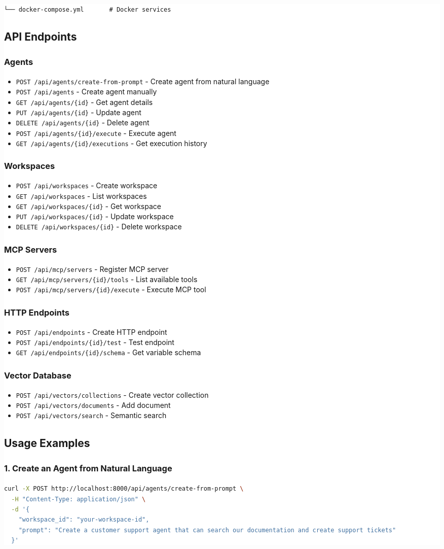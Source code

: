 ```
└── docker-compose.yml       # Docker services
```

## API Endpoints

### Agents

- `POST /api/agents/create-from-prompt` - Create agent from natural language
- `POST /api/agents` - Create agent manually
- `GET /api/agents/{id}` - Get agent details
- `PUT /api/agents/{id}` - Update agent
- `DELETE /api/agents/{id}` - Delete agent
- `POST /api/agents/{id}/execute` - Execute agent
- `GET /api/agents/{id}/executions` - Get execution history

### Workspaces

- `POST /api/workspaces` - Create workspace
- `GET /api/workspaces` - List workspaces
- `GET /api/workspaces/{id}` - Get workspace
- `PUT /api/workspaces/{id}` - Update workspace
- `DELETE /api/workspaces/{id}` - Delete workspace

### MCP Servers

- `POST /api/mcp/servers` - Register MCP server
- `GET /api/mcp/servers/{id}/tools` - List available tools
- `POST /api/mcp/servers/{id}/execute` - Execute MCP tool

### HTTP Endpoints

- `POST /api/endpoints` - Create HTTP endpoint
- `POST /api/endpoints/{id}/test` - Test endpoint
- `GET /api/endpoints/{id}/schema` - Get variable schema

### Vector Database

- `POST /api/vectors/collections` - Create vector collection
- `POST /api/vectors/documents` - Add document
- `POST /api/vectors/search` - Semantic search

## Usage Examples

### 1. Create an Agent from Natural Language

```bash
curl -X POST http://localhost:8000/api/agents/create-from-prompt \
  -H "Content-Type: application/json" \
  -d '{
    "workspace_id": "your-workspace-id",
    "prompt": "Create a customer support agent that can search our documentation and create support tickets"
  }'
```

